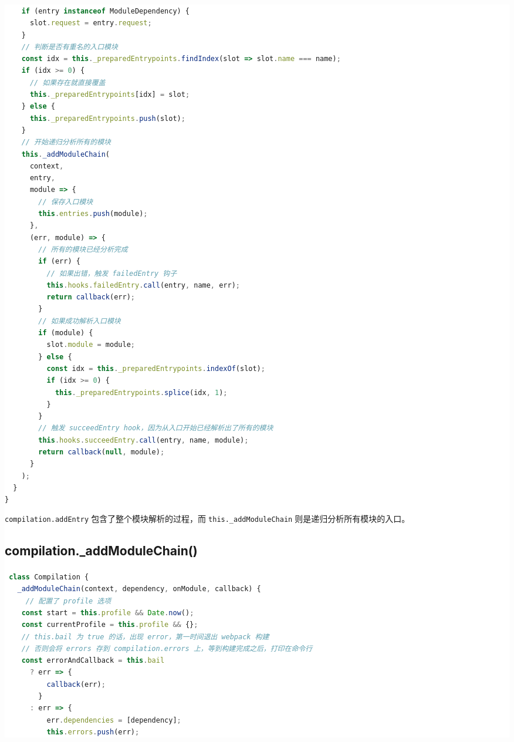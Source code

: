 ```js
    if (entry instanceof ModuleDependency) {
      slot.request = entry.request;
    }
    // 判断是否有重名的入口模块
    const idx = this._preparedEntrypoints.findIndex(slot => slot.name === name);
    if (idx >= 0) {
      // 如果存在就直接覆盖
      this._preparedEntrypoints[idx] = slot;
    } else {
      this._preparedEntrypoints.push(slot);
    }
    // 开始递归分析所有的模块
    this._addModuleChain(
      context,
      entry,
      module => {
        // 保存入口模块
        this.entries.push(module);
      },
      (err, module) => {
        // 所有的模块已经分析完成
        if (err) {
          // 如果出错，触发 failedEntry 钩子
          this.hooks.failedEntry.call(entry, name, err);
          return callback(err);
        }
        // 如果成功解析入口模块
        if (module) {
          slot.module = module;
        } else {
          const idx = this._preparedEntrypoints.indexOf(slot);
          if (idx >= 0) {
            this._preparedEntrypoints.splice(idx, 1);
          }
        }
        // 触发 succeedEntry hook，因为从入口开始已经解析出了所有的模块
        this.hooks.succeedEntry.call(entry, name, module);
        return callback(null, module);
      }
    );
  }
}
```

`compilation.addEntry` 包含了整个模块解析的过程，而 `this._addModuleChain` 则是递归分析所有模块的入口。

## compilation._addModuleChain()

```js
 class Compilation {
   _addModuleChain(context, dependency, onModule, callback) {
     // 配置了 profile 选项
    const start = this.profile && Date.now();
    const currentProfile = this.profile && {};
    // this.bail 为 true 的话，出现 error，第一时间退出 webpack 构建
    // 否则会将 errors 存到 compilation.errors 上，等到构建完成之后，打印在命令行
    const errorAndCallback = this.bail
      ? err => {
          callback(err);
        }
      : err => {
          err.dependencies = [dependency];
          this.errors.push(err);
```